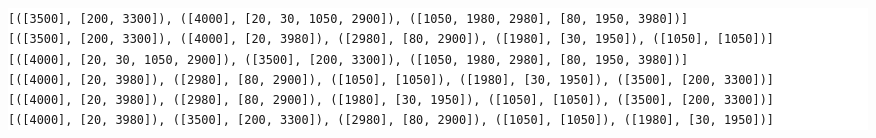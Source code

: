 ```
[([3500], [200, 3300]), ([4000], [20, 30, 1050, 2900]), ([1050, 1980, 2980], [80, 1950, 3980])]
[([3500], [200, 3300]), ([4000], [20, 3980]), ([2980], [80, 2900]), ([1980], [30, 1950]), ([1050], [1050])]
[([4000], [20, 30, 1050, 2900]), ([3500], [200, 3300]), ([1050, 1980, 2980], [80, 1950, 3980])]
[([4000], [20, 3980]), ([2980], [80, 2900]), ([1050], [1050]), ([1980], [30, 1950]), ([3500], [200, 3300])]
[([4000], [20, 3980]), ([2980], [80, 2900]), ([1980], [30, 1950]), ([1050], [1050]), ([3500], [200, 3300])]
[([4000], [20, 3980]), ([3500], [200, 3300]), ([2980], [80, 2900]), ([1050], [1050]), ([1980], [30, 1950])]
```
